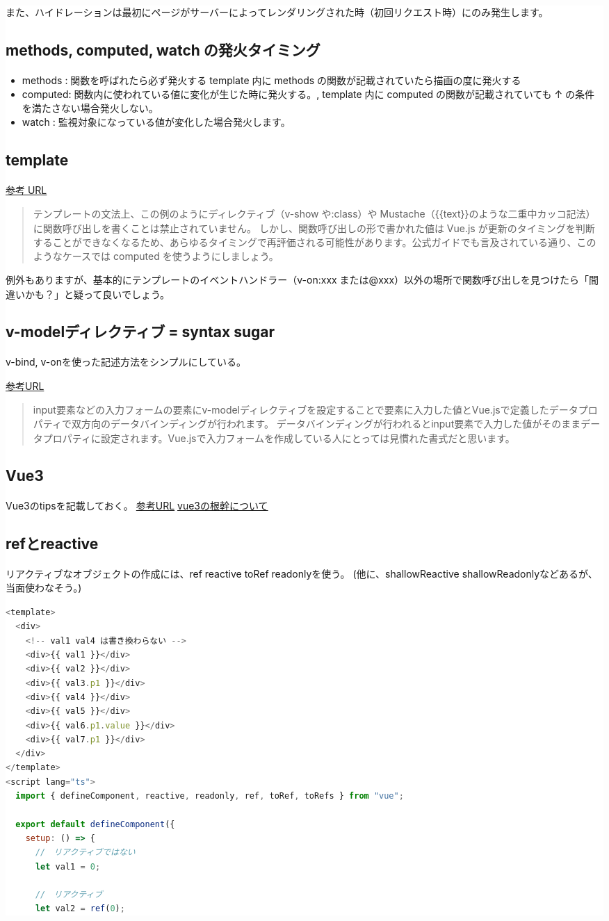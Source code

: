 また、ハイドレーションは最初にページがサーバーによってレンダリングされた時（初回リクエスト時）にのみ発生します。

## methods, computed, watch の発火タイミング

- methods : 関数を呼ばれたら必ず発火する
template 内に methods の関数が記載されていたら描画の度に発火する
- computed: 関数内に使われている値に変化が生じた時に発火する。,
template 内に computed の関数が記載されていても ↑ の条件を満たさない場合発火しない。
- watch : 監視対象になっている値が変化した場合発火します。

## template

[参考 URL](https://ics.media/entry/200716/)

> テンプレートの文法上、この例のようにディレクティブ（v-show や:class）や Mustache（{{text}}のような二重中カッコ記法）に関数呼び出しを書くことは禁止されていません。 しかし、関数呼び出しの形で書かれた値は Vue.js が更新のタイミングを判断することができなくなるため、あらゆるタイミングで再評価される可能性があります。公式ガイドでも言及されている通り、このようなケースでは computed を使うようにしましょう。

例外もありますが、基本的にテンプレートのイベントハンドラー（v-on:xxx または@xxx）以外の場所で関数呼び出しを見つけたら「間違いかも？」と疑って良いでしょう。



## v-modelディレクティブ = syntax sugar

v-bind, v-onを使った記述方法をシンプルにしている。

[参考URL](https://reffect.co.jp/vue/vue-js-input-v-model#v-model)

>input要素などの入力フォームの要素にv-modelディレクティブを設定することで要素に入力した値とVue.jsで定義したデータプロパティで双方向のデータバインディングが行われます。
>データバインディングが行われるとinput要素で入力した値がそのままデータプロパティに設定されます。Vue.jsで入力フォームを作成している人にとっては見慣れた書式だと思います。

## Vue3

Vue3のtipsを記載しておく。
[参考URL](https://ccbaxy.xyz/blog/2021/03/20/vue03/)
[vue3の根幹について](https://zenn.dev/woo_noo/articles/8d3e666e62b966048c01)

## refとreactive

リアクティブなオブジェクトの作成には、ref reactive toRef readonlyを使う。
(他に、shallowReactive shallowReadonlyなどあるが、当面使わなそう。)
```js
<template>
  <div>
    <!-- val1 val4 は書き換わらない -->
    <div>{{ val1 }}</div>
    <div>{{ val2 }}</div>
    <div>{{ val3.p1 }}</div>
    <div>{{ val4 }}</div>
    <div>{{ val5 }}</div>
    <div>{{ val6.p1.value }}</div>
    <div>{{ val7.p1 }}</div>
  </div>
</template>
<script lang="ts">
  import { defineComponent, reactive, readonly, ref, toRef, toRefs } from "vue";

  export default defineComponent({
    setup: () => {
      //　リアクティブではない
      let val1 = 0;

      //　リアクティブ
      let val2 = ref(0);

```